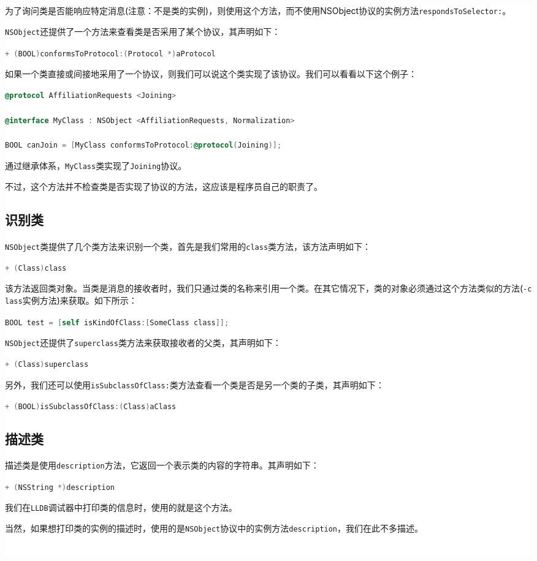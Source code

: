 为了询问类是否能响应特定消息(注意：不是类的实例)，则使用这个方法，而不使用NSObject协议的实例方法`respondsToSelector:`。

`NSObject`还提供了一个方法来查看类是否采用了某个协议，其声明如下：

``` objective-c
+ (BOOL)conformsToProtocol:(Protocol *)aProtocol
```

如果一个类直接或间接地采用了一个协议，则我们可以说这个类实现了该协议。我们可以看看以下这个例子：

``` objective-c
@protocol AffiliationRequests <Joining>

@interface MyClass : NSObject <AffiliationRequests, Normalization>

BOOL canJoin = [MyClass conformsToProtocol:@protocol(Joining)];
```

通过继承体系，`MyClass`类实现了`Joining`协议。

不过，这个方法并不检查类是否实现了协议的方法，这应该是程序员自己的职责了。

## 识别类

`NSObject`类提供了几个类方法来识别一个类，首先是我们常用的`class`类方法，该方法声明如下：

``` objective-c
+ (Class)class
```

该方法返回类对象。当类是消息的接收者时，我们只通过类的名称来引用一个类。在其它情况下，类的对象必须通过这个方法类似的方法(`-class`实例方法)来获取。如下所示：

``` objective-c
BOOL test = [self isKindOfClass:[SomeClass class]];
```

`NSObject`还提供了`superclass`类方法来获取接收者的父类，其声明如下：

``` objective-c
+ (Class)superclass
```

另外，我们还可以使用`isSubclassOfClass:`类方法查看一个类是否是另一个类的子类，其声明如下：

``` objective-c
+ (BOOL)isSubclassOfClass:(Class)aClass
```

## 描述类

描述类是使用`description`方法，它返回一个表示类的内容的字符串。其声明如下：

``` objective-c
+ (NSString *)description
```

我们在`LLDB`调试器中打印类的信息时，使用的就是这个方法。

当然，如果想打印类的实例的描述时，使用的是`NSObject`协议中的实例方法`description`，我们在此不多描述。

​	

